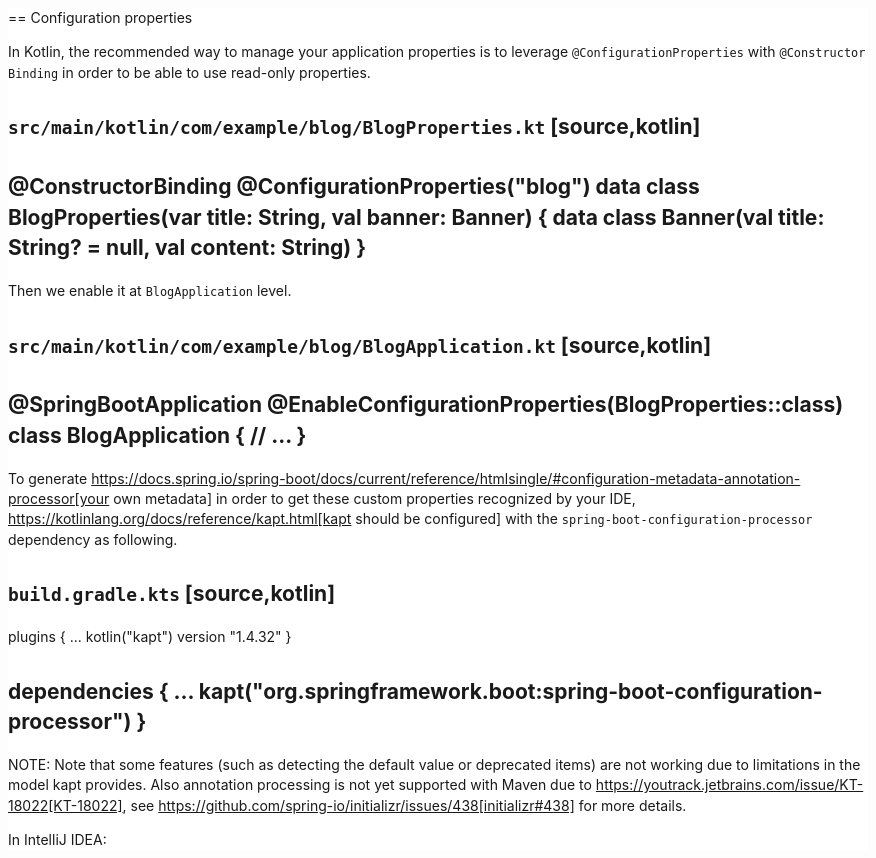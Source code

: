 == Configuration properties

In Kotlin, the recommended way to manage your application properties is to leverage `@ConfigurationProperties` with
`@ConstructorBinding` in order to be able to use read-only properties.

`src/main/kotlin/com/example/blog/BlogProperties.kt`
[source,kotlin]
----
@ConstructorBinding
@ConfigurationProperties("blog")
data class BlogProperties(var title: String, val banner: Banner) {
data class Banner(val title: String? = null, val content: String)
}
----

Then we enable it at `BlogApplication` level.

`src/main/kotlin/com/example/blog/BlogApplication.kt`
[source,kotlin]
----
@SpringBootApplication
@EnableConfigurationProperties(BlogProperties::class)
class BlogApplication {
// ...
}
----

To generate https://docs.spring.io/spring-boot/docs/current/reference/htmlsingle/#configuration-metadata-annotation-processor[your own metadata] in order to get these custom properties recognized by your IDE, https://kotlinlang.org/docs/reference/kapt.html[kapt should be configured] with the `spring-boot-configuration-processor` dependency as following.

`build.gradle.kts`
[source,kotlin]
----
plugins {
...
kotlin("kapt") version "1.4.32"
}

dependencies {
...
kapt("org.springframework.boot:spring-boot-configuration-processor")
}
----

NOTE: Note that some features (such as detecting the default value or deprecated items) are not working due to limitations in the model kapt provides. Also annotation processing is not yet supported with Maven due to https://youtrack.jetbrains.com/issue/KT-18022[KT-18022], see https://github.com/spring-io/initializr/issues/438[initializr#438] for more details.

In IntelliJ IDEA:
